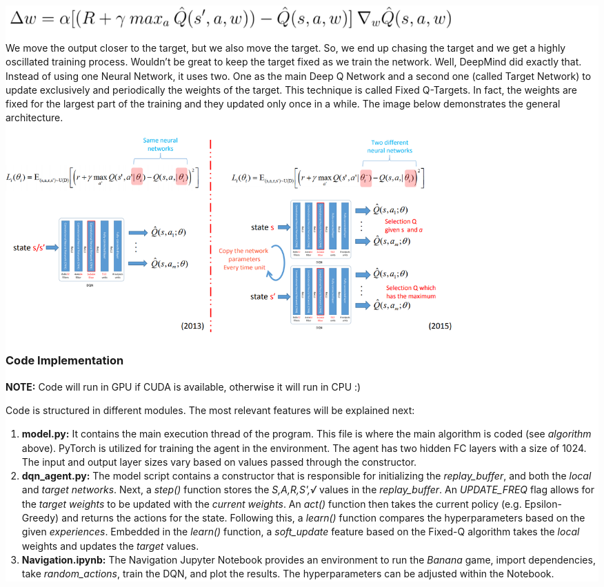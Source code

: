 <img src="TDError.jpg" width="650">



We move the output closer to the target, but we also move the target. So, we end up chasing the target and we get a highly oscillated training process. Wouldn’t be great to keep the target fixed as we train the network. Well, DeepMind did exactly that. Instead of using one Neural Network, it uses two. One as the main Deep Q Network and a second one (called Target Network) to update exclusively and periodically the weights of the target. This technique is called Fixed Q-Targets. In fact, the weights are fixed for the largest part of the training and they updated only once in a while. The image below demonstrates the general architecture.

<img src="fixedQ.png" width="650">


### Code Implementation


**NOTE:** Code will run in GPU if CUDA is available, otherwise it will run in CPU :)

Code is structured in different modules. The most relevant features will be explained next:

1. **model.py:** It contains the main execution thread of the program. This file is where the main algorithm is coded (see *algorithm* above). PyTorch is utilized for training the agent in the environment. The agent has two hidden FC layers with a size of 1024. The input and output layer sizes vary based on values passed through the constructor.
2. **dqn_agent.py:** The model script contains a constructor that is responsible for initializing the *replay_buffer*, and both the *local* and *target networks*. Next, a *step()* function stores the *S,A,R,S',√* values in the *replay_buffer*. An *UPDATE_FREQ* flag allows for the *target weights* to be updated with the *current weights*. An *act()* function then takes the current policy (e.g. Epsilon-Greedy) and returns the actions for the state. Following this, a *learn()* function compares the hyperparameters based on the given *experiences*. Embedded in the *learn()* function, a *soft_update* feature based on the Fixed-Q algorithm takes the *local* weights and updates the *target* values.
3. **Navigation.ipynb:** The Navigation Jupyter Notebook provides an environment to run the *Banana* game, import dependencies, take *random_actions*, train the DQN, and plot the results. The hyperparameters can be adjusted within the Notebook.
